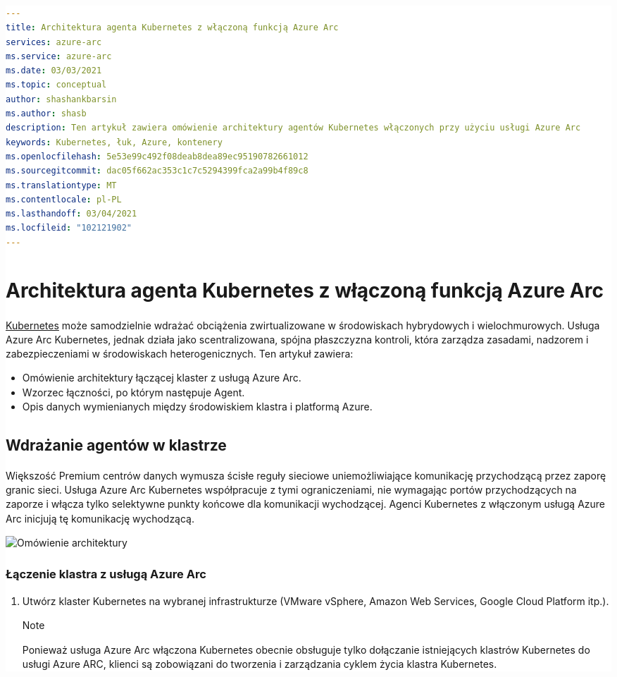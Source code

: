 ```yaml
---
title: Architektura agenta Kubernetes z włączoną funkcją Azure Arc
services: azure-arc
ms.service: azure-arc
ms.date: 03/03/2021
ms.topic: conceptual
author: shashankbarsin
ms.author: shasb
description: Ten artykuł zawiera omówienie architektury agentów Kubernetes włączonych przy użyciu usługi Azure Arc
keywords: Kubernetes, łuk, Azure, kontenery
ms.openlocfilehash: 5e53e99c492f08deab8dea89ec95190782661012
ms.sourcegitcommit: dac05f662ac353c1c7c5294399fca2a99b4f89c8
ms.translationtype: MT
ms.contentlocale: pl-PL
ms.lasthandoff: 03/04/2021
ms.locfileid: "102121902"
---
```

# <a name="azure-arc-enabled-kubernetes-agent-architecture"></a>Architektura agenta Kubernetes z włączoną funkcją Azure Arc

[Kubernetes](https://kubernetes.io/) może samodzielnie wdrażać obciążenia zwirtualizowane w środowiskach hybrydowych i wielochmurowych. Usługa Azure Arc Kubernetes, jednak działa jako scentralizowana, spójna płaszczyzna kontroli, która zarządza zasadami, nadzorem i zabezpieczeniami w środowiskach heterogenicznych. Ten artykuł zawiera:

* Omówienie architektury łączącej klaster z usługą Azure Arc.
* Wzorzec łączności, po którym następuje Agent.
* Opis danych wymienianych między środowiskiem klastra i platformą Azure.

## <a name="deploy-agents-to-your-cluster"></a>Wdrażanie agentów w klastrze

Większość Premium centrów danych wymusza ścisłe reguły sieciowe uniemożliwiające komunikację przychodzącą przez zaporę granic sieci. Usługa Azure Arc Kubernetes współpracuje z tymi ograniczeniami, nie wymagając portów przychodzących na zaporze i włącza tylko selektywne punkty końcowe dla komunikacji wychodzącej. Agenci Kubernetes z włączonym usługą Azure Arc inicjują tę komunikację wychodzącą. 

![Omówienie architektury](./media/architectural-overview.png)

### <a name="connect-a-cluster-to-azure-arc"></a>Łączenie klastra z usługą Azure Arc

1. Utwórz klaster Kubernetes na wybranej infrastrukturze (VMware vSphere, Amazon Web Services, Google Cloud Platform itp.). 

    > [!NOTE]
    > Ponieważ usługa Azure Arc włączona Kubernetes obecnie obsługuje tylko dołączanie istniejących klastrów Kubernetes do usługi Azure ARC, klienci są zobowiązani do tworzenia i zarządzania cyklem życia klastra Kubernetes.  
